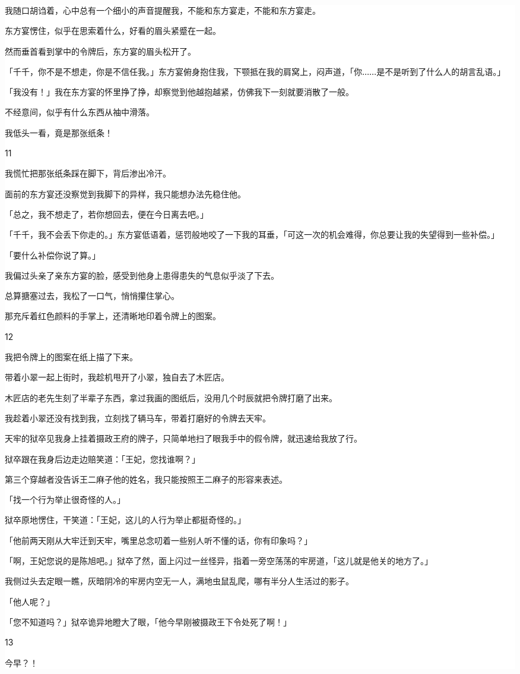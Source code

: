 我随口胡诌着，心中总有一个细小的声音提醒我，不能和东方宴走，不能和东方宴走。

东方宴愣住，似乎在思索着什么，好看的眉头紧蹙在一起。

然而垂首看到掌中的令牌后，东方宴的眉头松开了。

「千千，你不是不想走，你是不信任我。」东方宴俯身抱住我，下颚抵在我的肩窝上，闷声道，「你……是不是听到了什么人的胡言乱语。」

「我没有！」我在东方宴的怀里挣了挣，却察觉到他越抱越紧，仿佛我下一刻就要消散了一般。

不经意间，似乎有什么东西从袖中滑落。

我低头一看，竟是那张纸条！

11

我慌忙把那张纸条踩在脚下，背后渗出冷汗。

面前的东方宴还没察觉到我脚下的异样，我只能想办法先稳住他。

「总之，我不想走了，若你想回去，便在今日离去吧。」

「千千，我不会丢下你走的。」东方宴低语着，惩罚般地咬了一下我的耳垂，「可这一次的机会难得，你总要让我的失望得到一些补偿。」

「要什么补偿你说了算。」

我偏过头亲了亲东方宴的脸，感受到他身上患得患失的气息似乎淡了下去。

总算搪塞过去，我松了一口气，悄悄攥住掌心。

那充斥着红色颜料的手掌上，还清晰地印着令牌上的图案。

12

我把令牌上的图案在纸上描了下来。

带着小翠一起上街时，我趁机甩开了小翠，独自去了木匠店。

木匠店的老先生刻了半辈子东西，拿过我画的图纸后，没用几个时辰就把令牌打磨了出来。

我趁着小翠还没有找到我，立刻找了辆马车，带着打磨好的令牌去天牢。

天牢的狱卒见我身上挂着摄政王府的牌子，只简单地扫了眼我手中的假令牌，就迅速给我放了行。

狱卒跟在我身后边走边赔笑道：「王妃，您找谁啊？」

第三个穿越者没告诉王二麻子他的姓名，我只能按照王二麻子的形容来表述。

「找一个行为举止很奇怪的人。」

狱卒原地愣住，干笑道：「王妃，这儿的人行为举止都挺奇怪的。」

「他前两天刚从大牢迁到天牢，嘴里总念叨着一些别人听不懂的话，你有印象吗？」

「啊，王妃您说的是陈旭吧。」狱卒了然，面上闪过一丝怪异，指着一旁空荡荡的牢房道，「这儿就是他关的地方了。」

我侧过头去定眼一瞧，灰暗阴冷的牢房内空无一人，满地虫鼠乱爬，哪有半分人生活过的影子。

「他人呢？」

「您不知道吗？」狱卒诡异地瞪大了眼，「他今早刚被摄政王下令处死了啊！」

13

今早？！
